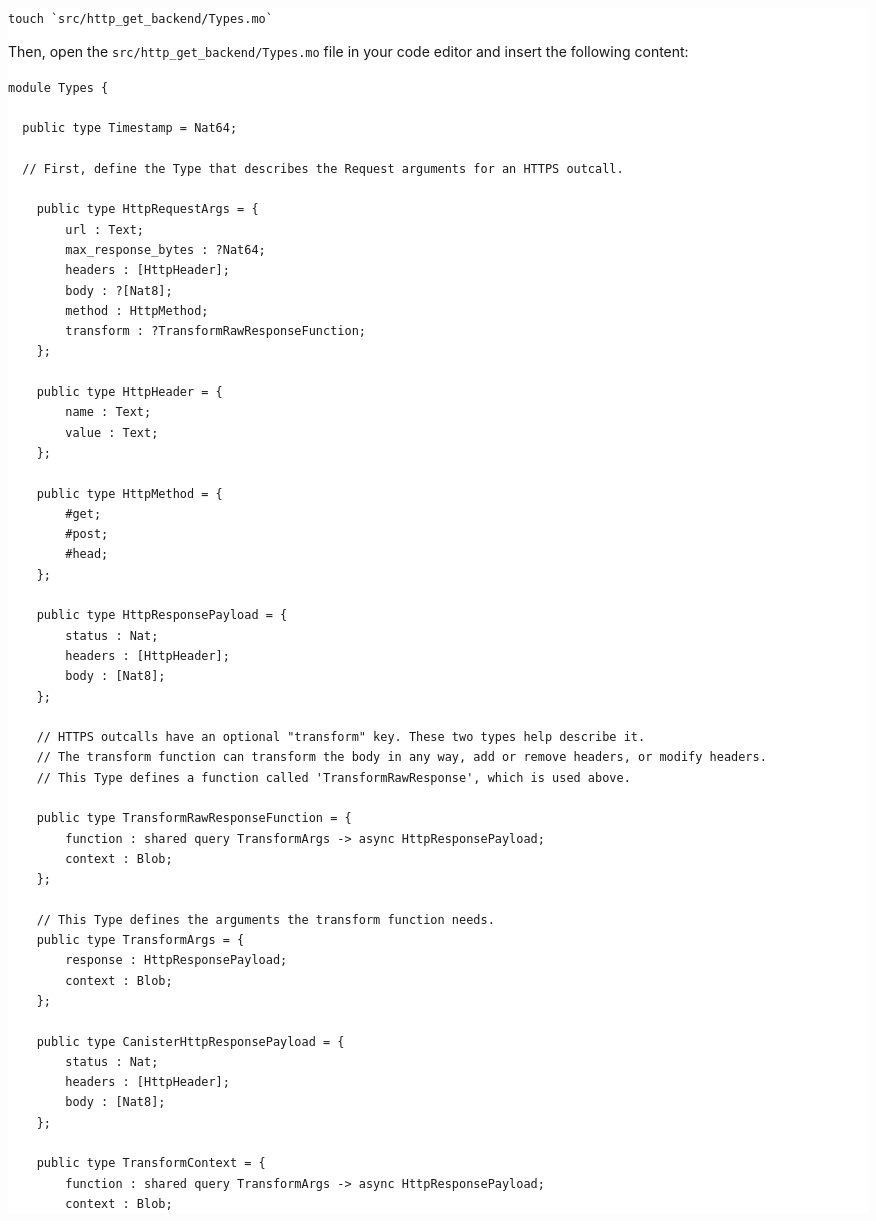```
touch `src/http_get_backend/Types.mo`
```

Then, open the `src/http_get_backend/Types.mo` file in your code editor and insert the following content:

```motoko
module Types {

  public type Timestamp = Nat64;
  
  // First, define the Type that describes the Request arguments for an HTTPS outcall.

    public type HttpRequestArgs = {
        url : Text;
        max_response_bytes : ?Nat64;
        headers : [HttpHeader];
        body : ?[Nat8];
        method : HttpMethod;
        transform : ?TransformRawResponseFunction;
    };

    public type HttpHeader = {
        name : Text;
        value : Text;
    };

    public type HttpMethod = {
        #get;
        #post;
        #head;
    };

    public type HttpResponsePayload = {
        status : Nat;
        headers : [HttpHeader];
        body : [Nat8];
    };

    // HTTPS outcalls have an optional "transform" key. These two types help describe it.
    // The transform function can transform the body in any way, add or remove headers, or modify headers.
    // This Type defines a function called 'TransformRawResponse', which is used above.
    
    public type TransformRawResponseFunction = {
        function : shared query TransformArgs -> async HttpResponsePayload;
        context : Blob;
    };

    // This Type defines the arguments the transform function needs.
    public type TransformArgs = {
        response : HttpResponsePayload;
        context : Blob;
    };

    public type CanisterHttpResponsePayload = {
        status : Nat;
        headers : [HttpHeader];
        body : [Nat8];
    };

    public type TransformContext = {
        function : shared query TransformArgs -> async HttpResponsePayload;
        context : Blob;
```